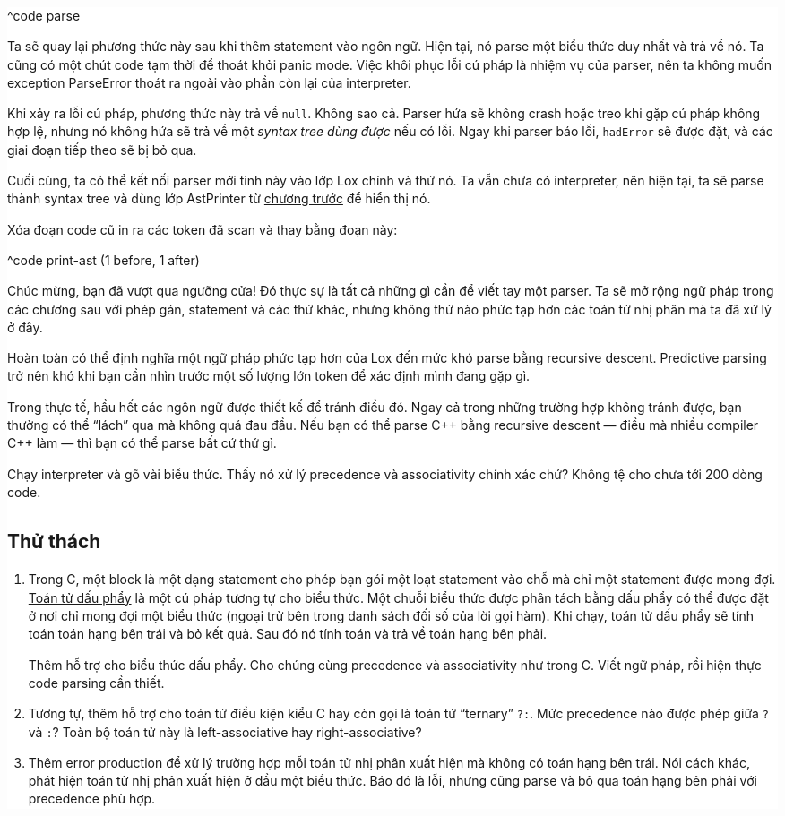 ^code parse

Ta sẽ quay lại phương thức này sau khi thêm statement vào ngôn ngữ. Hiện tại, nó parse một biểu thức duy nhất và trả về nó. Ta cũng có một chút code tạm thời để thoát khỏi panic mode. Việc khôi phục lỗi cú pháp là nhiệm vụ của parser, nên ta không muốn exception ParseError thoát ra ngoài vào phần còn lại của interpreter.

Khi xảy ra lỗi cú pháp, phương thức này trả về `null`. Không sao cả. Parser hứa sẽ không crash hoặc treo khi gặp cú pháp không hợp lệ, nhưng nó không hứa sẽ trả về một *syntax tree dùng được* nếu có lỗi. Ngay khi parser báo lỗi, `hadError` sẽ được đặt, và các giai đoạn tiếp theo sẽ bị bỏ qua.

Cuối cùng, ta có thể kết nối parser mới tinh này vào lớp Lox chính và thử nó. Ta vẫn chưa có interpreter, nên hiện tại, ta sẽ parse thành syntax tree và dùng lớp AstPrinter từ [chương trước](representing-code.html#a-not-very-pretty-printer) để hiển thị nó.

Xóa đoạn code cũ in ra các token đã scan và thay bằng đoạn này:

^code print-ast (1 before, 1 after)

Chúc mừng, bạn đã vượt qua <span name="harder">ngưỡng cửa</span>! Đó thực sự là tất cả những gì cần để viết tay một parser. Ta sẽ mở rộng ngữ pháp trong các chương sau với phép gán, statement và các thứ khác, nhưng không thứ nào phức tạp hơn các toán tử nhị phân mà ta đã xử lý ở đây.

<aside name="harder">

Hoàn toàn có thể định nghĩa một ngữ pháp phức tạp hơn của Lox đến mức khó parse bằng recursive descent. Predictive parsing trở nên khó khi bạn cần nhìn trước một số lượng lớn token để xác định mình đang gặp gì.

Trong thực tế, hầu hết các ngôn ngữ được thiết kế để tránh điều đó. Ngay cả trong những trường hợp không tránh được, bạn thường có thể “lách” qua mà không quá đau đầu. Nếu bạn có thể parse C++ bằng recursive descent — điều mà nhiều compiler C++ làm — thì bạn có thể parse bất cứ thứ gì.

</aside>

Chạy interpreter và gõ vài biểu thức. Thấy nó xử lý precedence và associativity chính xác chứ? Không tệ cho chưa tới 200 dòng code.

<div class="challenges">

## Thử thách

1.  Trong C, một block là một dạng statement cho phép bạn gói một loạt statement vào chỗ mà chỉ một statement được mong đợi. [Toán tử dấu phẩy](https://en.wikipedia.org/wiki/Comma_operator) là một cú pháp tương tự cho biểu thức. Một chuỗi biểu thức được phân tách bằng dấu phẩy có thể được đặt ở nơi chỉ mong đợi một biểu thức (ngoại trừ bên trong danh sách đối số của lời gọi hàm). Khi chạy, toán tử dấu phẩy sẽ tính toán toán hạng bên trái và bỏ kết quả. Sau đó nó tính toán và trả về toán hạng bên phải.

    Thêm hỗ trợ cho biểu thức dấu phẩy. Cho chúng cùng precedence và associativity như trong C. Viết ngữ pháp, rồi hiện thực code parsing cần thiết.

2.  Tương tự, thêm hỗ trợ cho toán tử điều kiện kiểu C hay còn gọi là toán tử “ternary” `?:`. Mức precedence nào được phép giữa `?` và `:`? Toàn bộ toán tử này là left-associative hay right-associative?

3.  Thêm error production để xử lý trường hợp mỗi toán tử nhị phân xuất hiện mà không có toán hạng bên trái. Nói cách khác, phát hiện toán tử nhị phân xuất hiện ở đầu một biểu thức. Báo đó là lỗi, nhưng cũng parse và bỏ qua toán hạng bên phải với precedence phù hợp.
